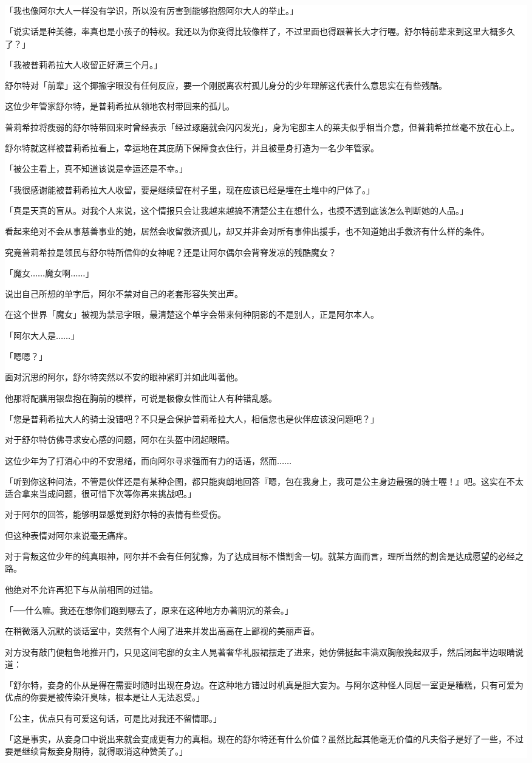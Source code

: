 「我也像阿尔大人一样没有学识，所以没有厉害到能够抱怨阿尔大人的举止。」

「说实话是种美德，率真也是小孩子的特权。我还以为你变得比较像样了，不过里面也得跟著长大才行喔。舒尔特前辈来到这里大概多久了？」

「我被普莉希拉大人收留正好满三个月。」

舒尔特对「前辈」这个揶揄字眼没有任何反应，要一个刚脱离农村孤儿身分的少年理解这代表什么意思实在有些残酷。

这位少年管家舒尔特，是普莉希拉从领地农村带回来的孤儿。

普莉希拉将瘦弱的舒尔特带回来时曾经表示「经过琢磨就会闪闪发光」，身为宅邸主人的莱夫似乎相当介意，但普莉希拉丝毫不放在心上。

舒尔特就这样被普莉希拉看上，幸运地在其庇荫下保障食衣住行，并且被量身打造为一名少年管家。

「被公主看上，真不知道该说是幸运还是不幸。」

「我很感谢能被普莉希拉大人收留，要是继续留在村子里，现在应该已经是埋在土堆中的尸体了。」

「真是天真的盲从。对我个人来说，这个情报只会让我越来越搞不清楚公主在想什么，也摸不透到底该怎么判断她的人品。」

看起来绝对不会从事慈善事业的她，居然会收留救济孤儿，却又并非会对所有事伸出援手，也不知道她出手救济有什么样的条件。

究竟普莉希拉是领民与舒尔特所信仰的女神呢？还是让阿尔偶尔会背脊发凉的残酷魔女？

「魔女……魔女啊……」

说出自己所想的单字后，阿尔不禁对自己的老套形容失笑出声。

在这个世界「魔女」被视为禁忌字眼，最清楚这个单字会带来何种阴影的不是别人，正是阿尔本人。

「阿尔大人是……」

「嗯嗯？」

面对沉思的阿尔，舒尔特突然以不安的眼神紧盯并如此叫著他。

他那将配膳用银盘抱在胸前的模样，可说是极像女性而让人有种错乱感。

「您是普莉希拉大人的骑士没错吧？不只是会保护普莉希拉大人，相信您也是伙伴应该没问题吧？」

对于舒尔特仿佛寻求安心感的问题，阿尔在头盔中闭起眼睛。

这位少年为了打消心中的不安思绪，而向阿尔寻求强而有力的话语，然而……

「听到你这种问法，不管是伙伴还是有某种企图，都只能爽朗地回答『嗯，包在我身上，我可是公主身边最强的骑士喔！』吧。这实在不太适合拿来当成问题，很可惜下次等你再来挑战吧。」

对于阿尔的回答，能够明显感觉到舒尔特的表情有些受伤。

但这种表情对阿尔来说毫无痛痒。

对于背叛这位少年的纯真眼神，阿尔并不会有任何犹豫，为了达成目标不惜割舍一切。就某方面而言，理所当然的割舍是达成愿望的必经之路。

他绝对不允许再犯下与从前相同的过错。

「──什么嘛。我还在想你们跑到哪去了，原来在这种地方办著阴沉的茶会。」

在稍微落入沉默的谈话室中，突然有个人闯了进来并发出高高在上鄙视的美丽声音。

对方没有敲门便粗鲁地推开门，只见这间宅邸的女主人晃著奢华礼服裙摆走了进来，她仿佛挺起丰满双胸般挽起双手，然后闭起半边眼睛说道：

「舒尔特，妾身的仆从是得在需要时随时出现在身边。在这种地方错过时机真是胆大妄为。与阿尔这种怪人同居一室更是糟糕，只有可爱为优点的你要是被传染汗臭味，根本是让人无法忍受。」

「公主，优点只有可爱这句话，可是比对我还不留情耶。」

「这是事实，从妾身口中说出来就会变成更有力的真相。现在的舒尔特还有什么价值？虽然比起其他毫无价值的凡夫俗子是好了一些，不过要是继续背叛妾身期待，就得取消这种赞美了。」
